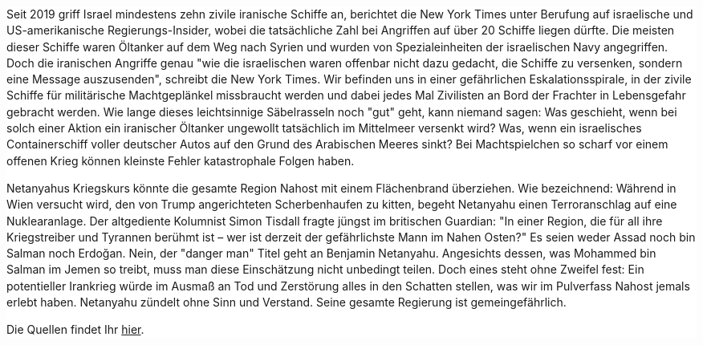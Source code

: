 Seit 2019 griff Israel mindestens zehn zivile iranische Schiffe an, berichtet die New York Times unter Berufung auf israelische und US-amerikanische Regierungs-Insider, wobei die tatsächliche Zahl bei Angriffen auf über 20 Schiffe liegen dürfte. Die meisten dieser Schiffe waren Öltanker auf dem Weg nach Syrien und wurden von Spezialeinheiten der israelischen Navy angegriffen. Doch die iranischen Angriffe genau "wie die israelischen waren offenbar nicht dazu gedacht, die Schiffe zu versenken, sondern eine Message auszusenden", schreibt die New York Times. Wir befinden uns in einer gefährlichen Eskalationsspirale, in der zivile Schiffe für militärische Machtgeplänkel missbraucht werden und dabei jedes Mal Zivilisten an Bord der Frachter in Lebensgefahr gebracht werden. Wie lange dieses leichtsinnige Säbelrasseln noch "gut" geht, kann niemand sagen: Was geschieht, wenn bei solch einer Aktion ein iranischer Öltanker ungewollt tatsächlich im Mittelmeer versenkt wird? Was, wenn ein israelisches Containerschiff voller deutscher Autos auf den Grund des Arabischen Meeres sinkt? Bei Machtspielchen so scharf vor einem offenen Krieg können kleinste Fehler katastrophale Folgen haben.

Netanyahus Kriegskurs könnte die gesamte Region Nahost mit einem Flächenbrand überziehen. Wie bezeichnend: Während in Wien versucht wird, den von Trump angerichteten Scherbenhaufen zu kitten, begeht Netanyahu einen Terroranschlag auf eine Nuklearanlage. Der altgediente Kolumnist Simon Tisdall fragte jüngst im britischen Guardian: "In einer Region, die für all ihre Kriegstreiber und Tyrannen berühmt ist – wer ist derzeit der gefährlichste Mann im Nahen Osten?" Es seien weder Assad noch bin Salman noch Erdoğan. Nein, der "danger man" Titel geht an Benjamin Netanyahu. Angesichts dessen, was Mohammed bin Salman im Jemen so treibt, muss man diese Einschätzung nicht unbedingt teilen. Doch eines steht ohne Zweifel fest: Ein potentieller Irankrieg würde im Ausmaß an Tod und Zerstörung alles in den Schatten stellen, was wir im Pulverfass Nahost jemals erlebt haben. Netanyahu zündelt ohne Sinn und Verstand. Seine gesamte Regierung ist gemeingefährlich.

Die Quellen findet Ihr [hier](/static/downloads/iran-is-the-victim-of-israeli-terror.txt "Quellen zum Artikel").
